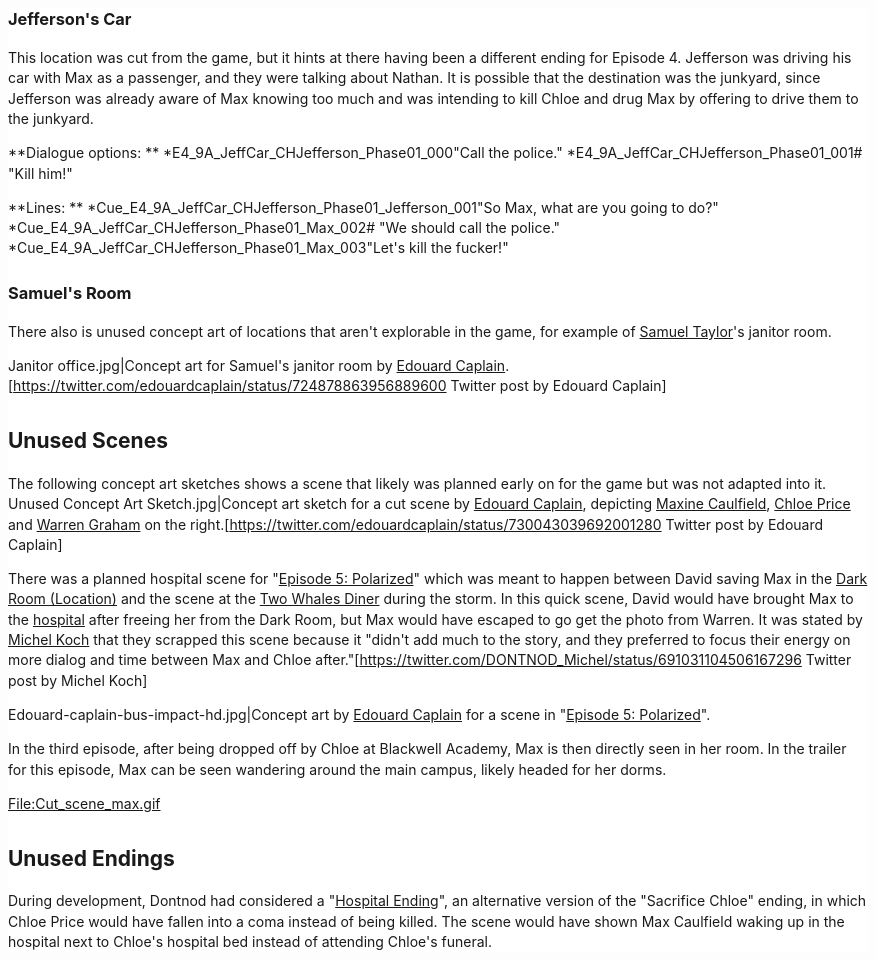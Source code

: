 ###  Jefferson's Car 
This location was cut from the game, but it hints at there having been a different ending for Episode 4. Jefferson was driving his car with Max as a passenger, and they were talking about Nathan. It is possible that the destination was the junkyard, since Jefferson was already aware of Max knowing too much and was intending to kill Chloe and drug Max by offering to drive them to the junkyard.

**Dialogue options: **
*E4_9A_JeffCar_CHJefferson_Phase01_000"Call the police."
*E4_9A_JeffCar_CHJefferson_Phase01_001# "Kill him!"

**Lines: **
*Cue_E4_9A_JeffCar_CHJefferson_Phase01_Jefferson_001"So Max, what are you going to do?"
*Cue_E4_9A_JeffCar_CHJefferson_Phase01_Max_002# "We should call the police."
*Cue_E4_9A_JeffCar_CHJefferson_Phase01_Max_003"Let's kill the fucker!"

###  Samuel's Room 
There also is unused concept art of locations that aren't explorable in the game, for example of [Samuel Taylor](samuel_taylor.md)'s janitor room.

Janitor office.jpg|Concept art for Samuel's janitor room by [Edouard Caplain](edouard_caplain.md).[https://twitter.com/edouardcaplain/status/724878863956889600 Twitter post by Edouard Caplain]

##  Unused Scenes 
The following concept art sketches shows a scene that likely was planned early on for the game but was not adapted into it. 
Unused Concept Art Sketch.jpg|Concept art sketch for a cut scene by [Edouard Caplain](edouard_caplain.md), depicting [Maxine Caulfield](max_caulfield.md), [Chloe Price](chloe_price.md) and [Warren Graham](warren_graham.md) on the right.[https://twitter.com/edouardcaplain/status/730043039692001280 Twitter post by Edouard Caplain]

There was a planned hospital scene for "[Episode 5: Polarized](polarized.md)" which was meant to happen between David saving Max in the [Dark Room (Location)](dark_room.md) and the scene at the [Two Whales Diner](diner.md) during the storm. In this quick scene, David would have brought Max to the [hospital](hospital.md) after freeing her from the Dark Room, but Max would have escaped to go get the photo from Warren. It was stated by [Michel Koch](michel_koch.md) that they scrapped this scene because it "didn't add much to the story, and they preferred to focus their energy on more dialog and time between Max and Chloe after."[https://twitter.com/DONTNOD_Michel/status/691031104506167296 Twitter post by Michel Koch]

Edouard-caplain-bus-impact-hd.jpg|Concept art by [Edouard Caplain](edouard_caplain.md) for a scene in "[Episode 5: Polarized](polarized.md)".

In the third episode, after being dropped off by Chloe at Blackwell Academy, Max is then directly seen in her room. In the trailer for this episode, Max can be seen wandering around the main campus, likely headed for her dorms.

[File:Cut_scene_max.gif](max_headed_for_the_dorms.md)

##  Unused Endings 
During development, Dontnod had considered a "[Hospital Ending](hospital_ending.md)", an alternative version of the "Sacrifice Chloe" ending, in which Chloe Price would have fallen into a coma instead of being killed. The scene would have shown Max Caulfield waking up in the hospital next to Chloe's hospital bed instead of attending Chloe's funeral.
